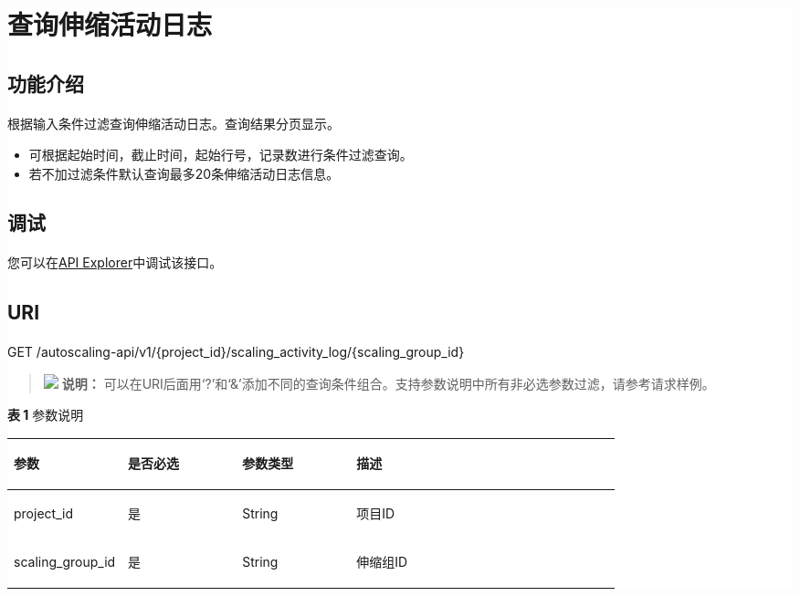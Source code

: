 # 查询伸缩活动日志<a name="as_06_0601"></a>

## 功能介绍<a name="section37368030"></a>

根据输入条件过滤查询伸缩活动日志。查询结果分页显示。

-   可根据起始时间，截止时间，起始行号，记录数进行条件过滤查询。
-   若不加过滤条件默认查询最多20条伸缩活动日志信息。

## 调试<a name="section948154693415"></a>

您可以在[API Explorer](https://apiexplorer.developer.huaweicloud.com/apiexplorer/doc?product=AS&api=QueryScalingActivityLog)中调试该接口。

## URI<a name="section767958"></a>

GET /autoscaling-api/v1/\{project\_id\}/scaling\_activity\_log/\{scaling\_group\_id\}

>![](public_sys-resources/icon-note.gif) **说明：** 
>可以在URI后面用‘?’和‘&’添加不同的查询条件组合。支持参数说明中所有非必选参数过滤，请参考请求样例。

**表 1**  参数说明

<a name="table34134946"></a>
<table><thead align="left"><tr id="row52638042"><th class="cellrowborder" valign="top" width="18.81188118811881%" id="mcps1.2.5.1.1"><p id="p35823022"><a name="p35823022"></a><a name="p35823022"></a>参数</p>
</th>
<th class="cellrowborder" valign="top" width="18.81188118811881%" id="mcps1.2.5.1.2"><p id="p15983633"><a name="p15983633"></a><a name="p15983633"></a>是否必选</p>
</th>
<th class="cellrowborder" valign="top" width="18.81188118811881%" id="mcps1.2.5.1.3"><p id="p19605934"><a name="p19605934"></a><a name="p19605934"></a>参数类型</p>
</th>
<th class="cellrowborder" valign="top" width="43.56435643564357%" id="mcps1.2.5.1.4"><p id="p44576811"><a name="p44576811"></a><a name="p44576811"></a>描述</p>
</th>
</tr>
</thead>
<tbody><tr id="row53951920"><td class="cellrowborder" valign="top" width="18.81188118811881%" headers="mcps1.2.5.1.1 "><p id="p8029414"><a name="p8029414"></a><a name="p8029414"></a>project_id</p>
</td>
<td class="cellrowborder" valign="top" width="18.81188118811881%" headers="mcps1.2.5.1.2 "><p id="p46402804"><a name="p46402804"></a><a name="p46402804"></a>是</p>
</td>
<td class="cellrowborder" valign="top" width="18.81188118811881%" headers="mcps1.2.5.1.3 "><p id="p530819"><a name="p530819"></a><a name="p530819"></a>String</p>
</td>
<td class="cellrowborder" valign="top" width="43.56435643564357%" headers="mcps1.2.5.1.4 "><p id="p36520930"><a name="p36520930"></a><a name="p36520930"></a>项目ID</p>
</td>
</tr>
<tr id="row51423381"><td class="cellrowborder" valign="top" width="18.81188118811881%" headers="mcps1.2.5.1.1 "><p id="p4544348"><a name="p4544348"></a><a name="p4544348"></a>scaling_group_id</p>
</td>
<td class="cellrowborder" valign="top" width="18.81188118811881%" headers="mcps1.2.5.1.2 "><p id="p32547936"><a name="p32547936"></a><a name="p32547936"></a>是</p>
</td>
<td class="cellrowborder" valign="top" width="18.81188118811881%" headers="mcps1.2.5.1.3 "><p id="p19137160"><a name="p19137160"></a><a name="p19137160"></a>String</p>
</td>
<td class="cellrowborder" valign="top" width="43.56435643564357%" headers="mcps1.2.5.1.4 "><p id="p6606141"><a name="p6606141"></a><a name="p6606141"></a>伸缩组ID</p>
